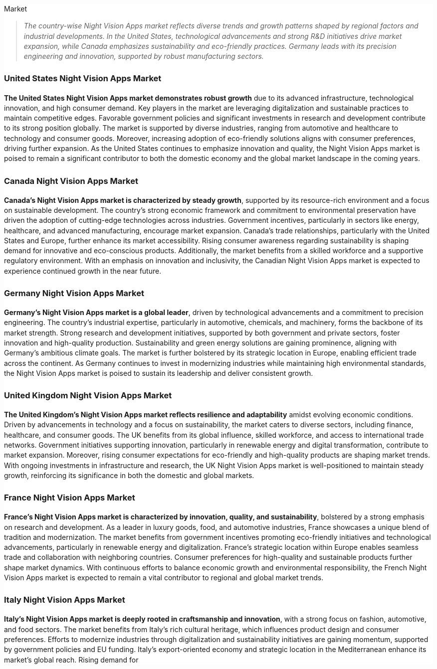 Market<br /></span></h1><blockquote><p><em><span class="">The country-wise Night Vision Apps market reflects diverse trends and growth patterns shaped by regional factors and industrial developments. In the United States, technological advancements and strong R&amp;D initiatives drive market expansion, while Canada emphasizes sustainability and eco-friendly practices. Germany leads with its precision engineering and innovation, supported by robust manufacturing sectors.</span></em></p></blockquote><h3><strong>United States Night Vision Apps Market</strong></h3><p><strong>The United States Night Vision Apps market demonstrates robust growth</strong> due to its advanced infrastructure, technological innovation, and high consumer demand. Key players in the market are leveraging digitalization and sustainable practices to maintain competitive edges. Favorable government policies and significant investments in research and development contribute to its strong position globally. The market is supported by diverse industries, ranging from automotive and healthcare to technology and consumer goods. Moreover, increasing adoption of eco-friendly solutions aligns with consumer preferences, driving further expansion. As the United States continues to emphasize innovation and quality, the Night Vision Apps market is poised to remain a significant contributor to both the domestic economy and the global market landscape in the coming years.</p><h3><strong>Canada Night Vision Apps Market</strong></h3><p><strong>Canada&rsquo;s Night Vision Apps market is characterized by steady growth</strong>, supported by its resource-rich environment and a focus on sustainable development. The country&rsquo;s strong economic framework and commitment to environmental preservation have driven the adoption of cutting-edge technologies across industries. Government incentives, particularly in sectors like energy, healthcare, and advanced manufacturing, encourage market expansion. Canada&rsquo;s trade relationships, particularly with the United States and Europe, further enhance its market accessibility. Rising consumer awareness regarding sustainability is shaping demand for innovative and eco-conscious products. Additionally, the market benefits from a skilled workforce and a supportive regulatory environment. With an emphasis on innovation and inclusivity, the Canadian Night Vision Apps market is expected to experience continued growth in the near future.</p><h3><strong>Germany Night Vision Apps Market</strong></h3><p><strong>Germany&rsquo;s Night Vision Apps market is a global leader</strong>, driven by technological advancements and a commitment to precision engineering. The country&rsquo;s industrial expertise, particularly in automotive, chemicals, and machinery, forms the backbone of its market strength. Strong research and development initiatives, supported by both government and private sectors, foster innovation and high-quality production. Sustainability and green energy solutions are gaining prominence, aligning with Germany&rsquo;s ambitious climate goals. The market is further bolstered by its strategic location in Europe, enabling efficient trade across the continent. As Germany continues to invest in modernizing industries while maintaining high environmental standards, the Night Vision Apps market is poised to sustain its leadership and deliver consistent growth.</p><h3><strong>United Kingdom Night Vision Apps Market</strong></h3><p><strong>The United Kingdom&rsquo;s Night Vision Apps market reflects resilience and adaptability</strong> amidst evolving economic conditions. Driven by advancements in technology and a focus on sustainability, the market caters to diverse sectors, including finance, healthcare, and consumer goods. The UK benefits from its global influence, skilled workforce, and access to international trade networks. Government initiatives supporting innovation, particularly in renewable energy and digital transformation, contribute to market expansion. Moreover, rising consumer expectations for eco-friendly and high-quality products are shaping market trends. With ongoing investments in infrastructure and research, the UK Night Vision Apps market is well-positioned to maintain steady growth, reinforcing its significance in both the domestic and global markets.</p><h3><strong>France Night Vision Apps Market</strong></h3><p><strong>France&rsquo;s Night Vision Apps market is characterized by innovation, quality, and sustainability</strong>, bolstered by a strong emphasis on research and development. As a leader in luxury goods, food, and automotive industries, France showcases a unique blend of tradition and modernization. The market benefits from government incentives promoting eco-friendly initiatives and technological advancements, particularly in renewable energy and digitalization. France&rsquo;s strategic location within Europe enables seamless trade and collaboration with neighboring countries. Consumer preferences for high-quality and sustainable products further shape market dynamics. With continuous efforts to balance economic growth and environmental responsibility, the French Night Vision Apps market is expected to remain a vital contributor to regional and global market trends.</p><h3><strong>Italy Night Vision Apps Market</strong></h3><p><strong>Italy&rsquo;s Night Vision Apps market is deeply rooted in craftsmanship and innovation</strong>, with a strong focus on fashion, automotive, and food sectors. The market benefits from Italy&rsquo;s rich cultural heritage, which influences product design and consumer preferences. Efforts to modernize industries through digitalization and sustainability initiatives are gaining momentum, supported by government policies and EU funding. Italy&rsquo;s export-oriented economy and strategic location in the Mediterranean enhance its market&rsquo;s global reach. Rising demand for